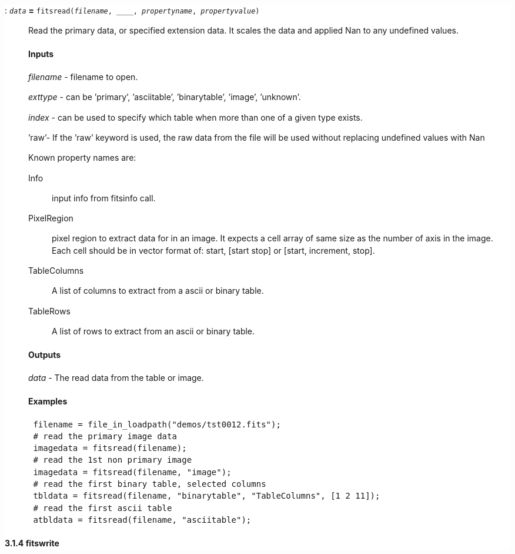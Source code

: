 <dt class="deftypefnx def-cmd-deftypefn" id="index-_003d-7"><span class="category-def">: </span><span><code class="def-type"><var class="var">data</var></code> <strong class="def-name">=</strong> <code class="def-code-arguments">fitsread(<var class="var">filename</var>, ____, <var class="var">propertyname</var>, <var class="var">propertyvalue</var>)</code><a class="copiable-link" href='#index-_003d-7'></a></span></dt>
<dd><p>Read the primary data, or specified extension data. It scales the data and applied Nan to any undefined values.
</p>
<h4 class="subsubheading" id="Inputs-2">Inputs</h4>
<p><var class="var">filename</var> - filename to open.
</p>
<p><var class="var">exttype</var> - can be  &rsquo;primary&rsquo;, &rsquo;asciitable&rsquo;, &rsquo;binarytable&rsquo;, &rsquo;image&rsquo;, &rsquo;unknown&rsquo;.
</p>
<p><var class="var">index</var> - can be used to specify which table when more than one of a given type exists.
</p>
<p>&rsquo;raw&rsquo;-  If the &rsquo;raw&rsquo; keyword is used, the raw data from the file will be used without replacing
 undefined values with Nan
</p>
<p>Known property names are:
</p><dl class="table">
<dt>Info</dt>
<dd><p>input info from fitsinfo call.
</p></dd>
<dt>PixelRegion</dt>
<dd><p>pixel region to extract data for in an image. It expects a cell array of same size as
 the number of axis in the image. Each cell should be in vector format of: start, [start stop]
 or [start, increment, stop].
</p></dd>
<dt>TableColumns</dt>
<dd><p>A list of columns to extract from a ascii or binary table.
</p></dd>
<dt>TableRows</dt>
<dd><p>A list of rows to extract from an ascii or binary table.
</p></dd>
</dl>
<h4 class="subsubheading" id="Outputs-2">Outputs</h4>
<p><var class="var">data</var> - The read data from the table or image.
</p>
<h4 class="subsubheading" id="Examples-2">Examples</h4>
<div class="example">
<pre class="example-preformatted"> filename = file_in_loadpath(&quot;demos/tst0012.fits&quot;);
 # read the primary image data
 imagedata = fitsread(filename);
 # read the 1st non primary image
 imagedata = fitsread(filename, &quot;image&quot;);
 # read the first binary table, selected columns
 tbldata = fitsread(filename, &quot;binarytable&quot;, &quot;TableColumns&quot;, [1 2 11]);
 # read the first ascii table
 atbldata = fitsread(filename, &quot;asciitable&quot;);
</pre></div>
</dd></dl>
</div>
<div class="subsection-level-extent" id="fitswrite">
<h4 class="subsection">3.1.4 fitswrite</h4>